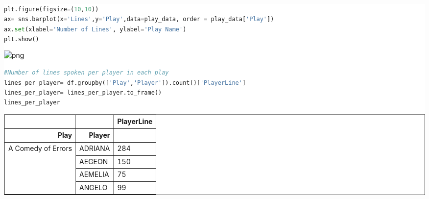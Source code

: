 


```python
plt.figure(figsize=(10,10))
ax= sns.barplot(x='Lines',y='Play',data=play_data, order = play_data['Play'])
ax.set(xlabel='Number of Lines', ylabel='Play Name')
plt.show()
```


![png](output_7_0.png)



```python
#Number of lines spoken per player in each play
lines_per_player= df.groupby(['Play','Player']).count()['PlayerLine']
lines_per_player= lines_per_player.to_frame()
lines_per_player
```




<div>
<style scoped>
    .dataframe tbody tr th:only-of-type {
        vertical-align: middle;
    }

    .dataframe tbody tr th {
        vertical-align: top;
    }

    .dataframe thead th {
        text-align: right;
    }
</style>
<table border="1" class="dataframe">
  <thead>
    <tr style="text-align: right;">
      <th></th>
      <th></th>
      <th>PlayerLine</th>
    </tr>
    <tr>
      <th>Play</th>
      <th>Player</th>
      <th></th>
    </tr>
  </thead>
  <tbody>
    <tr>
      <td rowspan="5" valign="top">A Comedy of Errors</td>
      <td>ADRIANA</td>
      <td>284</td>
    </tr>
    <tr>
      <td>AEGEON</td>
      <td>150</td>
    </tr>
    <tr>
      <td>AEMELIA</td>
      <td>75</td>
    </tr>
    <tr>
      <td>ANGELO</td>
      <td>99</td>
    </tr>